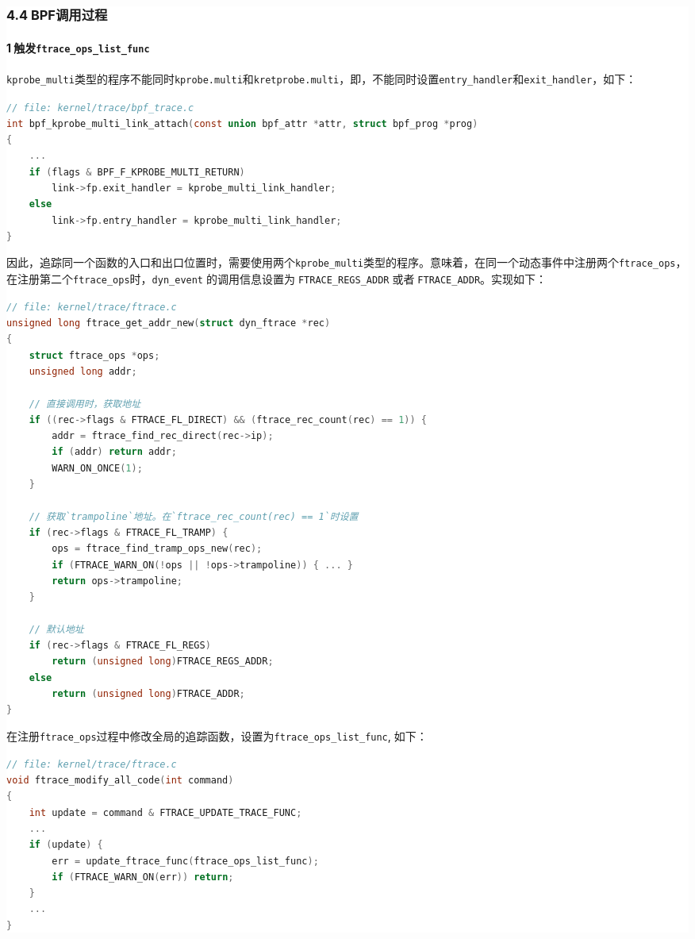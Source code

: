 ### 4.4 BPF调用过程

#### 1 触发`ftrace_ops_list_func`

`kprobe_multi`类型的程序不能同时`kprobe.multi`和`kretprobe.multi`，即，不能同时设置`entry_handler`和`exit_handler`，如下：

```C
// file: kernel/trace/bpf_trace.c
int bpf_kprobe_multi_link_attach(const union bpf_attr *attr, struct bpf_prog *prog)
{
    ...
    if (flags & BPF_F_KPROBE_MULTI_RETURN)
        link->fp.exit_handler = kprobe_multi_link_handler;
    else
        link->fp.entry_handler = kprobe_multi_link_handler;
}
```

因此，追踪同一个函数的入口和出口位置时，需要使用两个`kprobe_multi`类型的程序。意味着，在同一个动态事件中注册两个`ftrace_ops`，在注册第二个`ftrace_ops`时，`dyn_event` 的调用信息设置为 `FTRACE_REGS_ADDR` 或者 `FTRACE_ADDR`。实现如下：

```C
// file: kernel/trace/ftrace.c
unsigned long ftrace_get_addr_new(struct dyn_ftrace *rec)
{
    struct ftrace_ops *ops;
    unsigned long addr;

    // 直接调用时，获取地址
    if ((rec->flags & FTRACE_FL_DIRECT) && (ftrace_rec_count(rec) == 1)) {
        addr = ftrace_find_rec_direct(rec->ip);
        if (addr) return addr;
        WARN_ON_ONCE(1);
    }

    // 获取`trampoline`地址。在`ftrace_rec_count(rec) == 1`时设置
    if (rec->flags & FTRACE_FL_TRAMP) {
        ops = ftrace_find_tramp_ops_new(rec);
        if (FTRACE_WARN_ON(!ops || !ops->trampoline)) { ... }
        return ops->trampoline;
    }

    // 默认地址
    if (rec->flags & FTRACE_FL_REGS)
        return (unsigned long)FTRACE_REGS_ADDR;
    else
        return (unsigned long)FTRACE_ADDR;
}
```

在注册`ftrace_ops`过程中修改全局的追踪函数，设置为`ftrace_ops_list_func`, 如下：

```C
// file: kernel/trace/ftrace.c
void ftrace_modify_all_code(int command)
{
    int update = command & FTRACE_UPDATE_TRACE_FUNC;
    ...
    if (update) {
        err = update_ftrace_func(ftrace_ops_list_func);
        if (FTRACE_WARN_ON(err)) return;
    }
    ...
}
```
